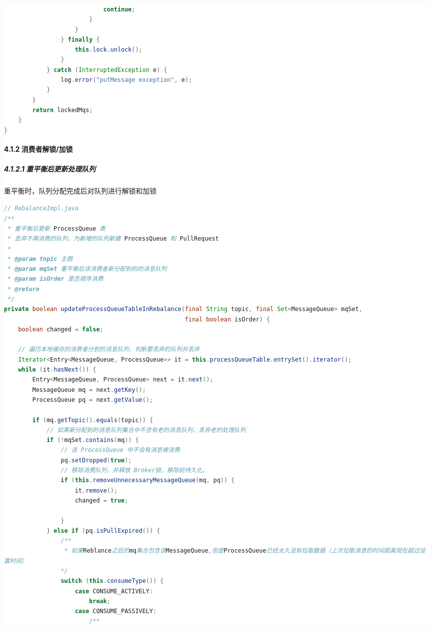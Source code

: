 ```java
                            continue;
                        }
                    }
                } finally {
                    this.lock.unlock();
                }
            } catch (InterruptedException e) {
                log.error("putMessage exception", e);
            }
        }
        return lockedMqs;
    }
}
```

#### 4.1.2 消费者解锁/加锁

##### 4.1.2.1 重平衡后更新处理队列

重平衡时，队列分配完成后对队列进行解锁和加锁

```java
// RebalanceImpl.java
/**
 * 重平衡后更新 ProcessQueue 表
 * 丢弃不再消费的队列，为新增的队列新建 ProcessQueue 和 PullRequest
 *
 * @param topic 主题
 * @param mqSet 重平衡后该消费者新分配到的的消息队列
 * @param isOrder 是否顺序消费
 * @return
 */
private boolean updateProcessQueueTableInRebalance(final String topic, final Set<MessageQueue> mqSet,
                                                   final boolean isOrder) {
    boolean changed = false;

    // 遍历本地缓存的消费者分到的消息队列，判断要丢弃的队列并丢弃
    Iterator<Entry<MessageQueue, ProcessQueue>> it = this.processQueueTable.entrySet().iterator();
    while (it.hasNext()) {
        Entry<MessageQueue, ProcessQueue> next = it.next();
        MessageQueue mq = next.getKey();
        ProcessQueue pq = next.getValue();

        if (mq.getTopic().equals(topic)) {
            // 如果新分配到的消息队列集合中不含有老的消息队列，丢弃老的处理队列
            if (!mqSet.contains(mq)) {
                // 该 ProcessQueue 中不会有消息被消费
                pq.setDropped(true);
                // 移除消费队列，并释放 Broker锁，移除前持久化。
                if (this.removeUnnecessaryMessageQueue(mq, pq)) {
                    it.remove();
                    changed = true;

                }
            } else if (pq.isPullExpired()) {
                /**
                 * 如果Reblance之后的mq集合包含该MessageQueue,但是ProcessQueue已经太久没有拉取数据（上次拉取消息的时间距离现在超过设置时间）
                */
                switch (this.consumeType()) {
                    case CONSUME_ACTIVELY:
                        break;
                    case CONSUME_PASSIVELY:
                        /**
```